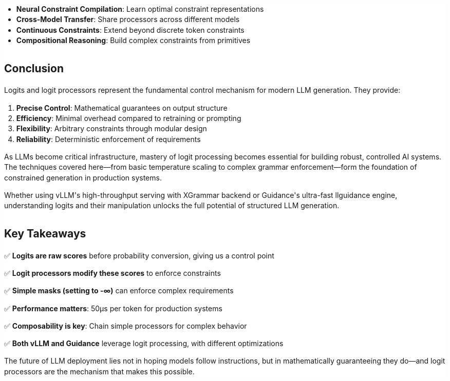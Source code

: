 - **Neural Constraint Compilation**: Learn optimal constraint representations
- **Cross-Model Transfer**: Share processors across different models
- **Continuous Constraints**: Extend beyond discrete token constraints
- **Compositional Reasoning**: Build complex constraints from primitives

## Conclusion

Logits and logit processors represent the fundamental control mechanism for modern LLM generation. They provide:

1. **Precise Control**: Mathematical guarantees on output structure
2. **Efficiency**: Minimal overhead compared to retraining or prompting
3. **Flexibility**: Arbitrary constraints through modular design
4. **Reliability**: Deterministic enforcement of requirements

As LLMs become critical infrastructure, mastery of logit processing becomes essential for building robust, controlled AI systems. The techniques covered here—from basic temperature scaling to complex grammar enforcement—form the foundation of constrained generation in production systems.

Whether using vLLM's high-throughput serving with XGrammar backend or Guidance's ultra-fast llguidance engine, understanding logits and their manipulation unlocks the full potential of structured LLM generation.

## Key Takeaways

✅ **Logits are raw scores** before probability conversion, giving us a control point

✅ **Logit processors modify these scores** to enforce constraints

✅ **Simple masks (setting to -∞)** can enforce complex requirements

✅ **Performance matters**: 50μs per token for production systems

✅ **Composability is key**: Chain simple processors for complex behavior

✅ **Both vLLM and Guidance** leverage logit processing, with different optimizations

The future of LLM deployment lies not in hoping models follow instructions, but in mathematically guaranteeing they do—and logit processors are the mechanism that makes this possible.